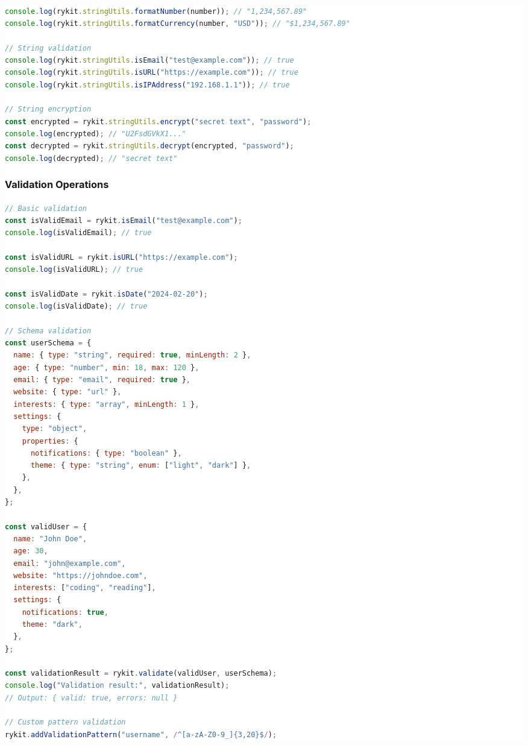 ```javascript
console.log(rykit.stringUtils.formatNumber(number)); // "1,234,567.89"
console.log(rykit.stringUtils.formatCurrency(number, "USD")); // "$1,234,567.89"

// String validation
console.log(rykit.stringUtils.isEmail("test@example.com")); // true
console.log(rykit.stringUtils.isURL("https://example.com")); // true
console.log(rykit.stringUtils.isIPAddress("192.168.1.1")); // true

// String encryption
const encrypted = rykit.stringUtils.encrypt("secret text", "password");
console.log(encrypted); // "U2FsdGVkX1..."
const decrypted = rykit.stringUtils.decrypt(encrypted, "password");
console.log(decrypted); // "secret text"
```

### Validation Operations

```javascript
// Basic validation
const isValidEmail = rykit.isEmail("test@example.com");
console.log(isValidEmail); // true

const isValidURL = rykit.isURL("https://example.com");
console.log(isValidURL); // true

const isValidDate = rykit.isDate("2024-02-20");
console.log(isValidDate); // true

// Schema validation
const userSchema = {
  name: { type: "string", required: true, minLength: 2 },
  age: { type: "number", min: 18, max: 120 },
  email: { type: "email", required: true },
  website: { type: "url" },
  interests: { type: "array", minLength: 1 },
  settings: {
    type: "object",
    properties: {
      notifications: { type: "boolean" },
      theme: { type: "string", enum: ["light", "dark"] },
    },
  },
};

const validUser = {
  name: "John Doe",
  age: 30,
  email: "john@example.com",
  website: "https://johndoe.com",
  interests: ["coding", "reading"],
  settings: {
    notifications: true,
    theme: "dark",
  },
};

const validationResult = rykit.validate(validUser, userSchema);
console.log("Validation result:", validationResult);
// Output: { valid: true, errors: null }

// Custom pattern validation
rykit.addValidationPattern("username", /^[a-zA-Z0-9_]{3,20}$/);

```